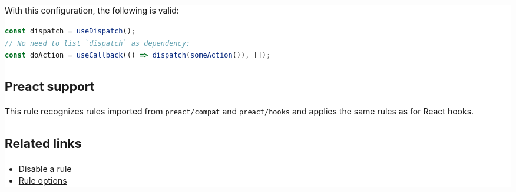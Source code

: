 With this configuration, the following is valid:

```jsx
const dispatch = useDispatch();
// No need to list `dispatch` as dependency:
const doAction = useCallback(() => dispatch(someAction()), []);
```

## Preact support

This rule recognizes rules imported from `preact/compat` and
`preact/hooks` and applies the same rules as for React hooks.

## Related links

- [Disable a rule](/linter/#disable-a-lint-rule)
- [Rule options](/linter/#rule-options)
